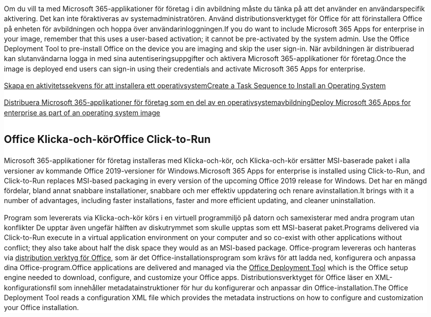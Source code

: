 <span data-ttu-id="3c554-130">Om du vill ta med Microsoft 365-applikationer för företag i din avbildning måste du tänka på att det använder en användarspecifik aktivering. Det kan inte föraktiveras av systemadministratören. Använd distributionsverktyget för Office för att förinstallera Office på enheten för avbildningen och hoppa över användarinloggningen.</span><span class="sxs-lookup"><span data-stu-id="3c554-130">If you do want to include Microsoft 365 Apps for enterprise in your image, remember that this uses a user-based activation; it cannot be pre-activated by the system admin. Use the Office Deployment Tool to pre-install Office on the device you are imaging and skip the user sign-in.</span></span> <span data-ttu-id="3c554-131">När avbildningen är distribuerad kan slutanvändarna logga in med sina autentiseringsuppgifter och aktivera Microsoft 365-applikationer för företag.</span><span class="sxs-lookup"><span data-stu-id="3c554-131">Once the image is deployed end users can sign-in using their credentials and activate Microsoft 365 Apps for enterprise.</span></span>

[<span data-ttu-id="3c554-132">Skapa en aktivitetssekvens för att installera ett operativsystem</span><span class="sxs-lookup"><span data-stu-id="3c554-132">Create a Task Sequence to Install an Operating System</span></span>](https://docs.microsoft.com/configmgr/osd/deploy-use/create-a-task-sequence-to-install-an-operating-system)

[<span data-ttu-id="3c554-133">Distribuera Microsoft 365-applikationer för företag som en del av en operativsystemavbildning</span><span class="sxs-lookup"><span data-stu-id="3c554-133">Deploy Microsoft 365 Apps for enterprise as part of an operating system image</span></span>](https://docs.microsoft.com/deployoffice/deploy-office-365-proplus-as-part-of-an-operating-system-image)

## <a name="office-click-to-run"></a><span data-ttu-id="3c554-134">Office Klicka-och-kör</span><span class="sxs-lookup"><span data-stu-id="3c554-134">Office Click-to-Run</span></span> 

<span data-ttu-id="3c554-135">Microsoft 365-applikationer för företag installeras med Klicka-och-kör, och Klicka-och-kör ersätter MSI-baserade paket i alla versioner av kommande Office 2019-versioner för Windows.</span><span class="sxs-lookup"><span data-stu-id="3c554-135">Microsoft 365 Apps for enterprise is installed using Click-to-Run, and Click-to-Run replaces MSI-based packaging in every version of the upcoming Office 2019 release for Windows.</span></span> <span data-ttu-id="3c554-136">Det har en mängd fördelar, bland annat snabbare installationer, snabbare och mer effektiv uppdatering och renare avinstallation.</span><span class="sxs-lookup"><span data-stu-id="3c554-136">It brings with it a number of advantages, including faster installations, faster and more efficient updating, and cleaner uninstallation.</span></span> 

<span data-ttu-id="3c554-137">Program som levererats via Klicka-och-kör körs i en virtuell programmiljö på datorn och samexisterar med andra program utan konflikter De upptar även ungefär hälften av diskutrymmet som skulle upptas som ett MSI-baserat paket.</span><span class="sxs-lookup"><span data-stu-id="3c554-137">Programs delivered via Click-to-Run execute in a virtual application environment on your computer and so co-exist with other applications without conflict; they also take about half the disk space they would as an MSI-based package.</span></span> <span data-ttu-id="3c554-138">Office-program levereras och hanteras via [distribution verktyg för Office](https://www.microsoft.com/download/details.aspx?id=49117), som är det Office-installationsprogram som krävs för att ladda ned, konfigurera och anpassa dina Office-program.</span><span class="sxs-lookup"><span data-stu-id="3c554-138">Office applications are delivered and managed via the [Office Deployment Tool](https://www.microsoft.com/download/details.aspx?id=49117) which is the Office setup engine needed to download, configure, and customize your Office apps.</span></span> <span data-ttu-id="3c554-139">Distributionsverktyget för Office läser en XML-konfigurationsfil som innehåller metadatainstruktioner för hur du konfigurerar och anpassar din Office-installation.</span><span class="sxs-lookup"><span data-stu-id="3c554-139">The Office Deployment Tool reads a configuration XML file which provides the metadata instructions on how to configure and customization your Office installation.</span></span>
